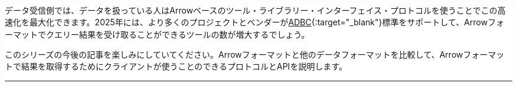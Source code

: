 データ受信側では、データを扱っている人はArrowベースのツール・ライブラリー・インターフェイス・プロトコルを使うことでこの高速化を最大化できます。2025年には、より多くのプロジェクトとベンダーが[ADBC](https://arrow.apache.org/adbc/){:target="_blank"}標準をサポートして、Arrowフォーマットでクエリー結果を受け取ることができるツールの数が増大するでしょう。

このシリーズの今後の記事を楽しみにしていてください。Arrowフォーマットと他のデータフォーマットを比較して、Arrowフォーマットで結果を取得するためにクライアントが使うことのできるプロトコルとAPIを説明します。

_________________

[^1]: 転送用のフォーマットは「ワイヤーフォーマット」や「シリアライズフォーマット」と呼ばれることもあります。
[^2]: 1990年代から現在に至るまで、ネットワーク性能の向上はCPU性能の向上を上回っています。たとえば、1990年代後半は、主流のデスクトップCPUはおおよそ1GFLOPSで処理でき、一般的なWANの接続速度は56Kb/sでした。現在、主流のデスクトップCPUはおおよそ100GFLOPSで処理でき、一般的なWANの接続速度は1Gb/sです。つまり、CPUの性能はおよそ100倍向上していて、ネットワーク速度はおよそ1万倍向上しています。
[^3]: これはアーカイブ用のストレージのようなアプリケーションにおいてもParquetやORCよりArrowの方が速いということではありません。このシリーズの今後の記事では、ArrowフォーマットとParquet・ORC・それ以外のフォーマットをより技術的な詳細に踏み込んで比較します。そして、これらが相互に補完しあうものであることを説明します。
[^4]: これはCSVがParquet・ORCよりも高速に結果を転送できるということではありません。CSVとParquet・ORCの転送性能を比べるときは、通常、この特徴よりもここで説明している他の4つの特徴の影響の方が大きいです。
